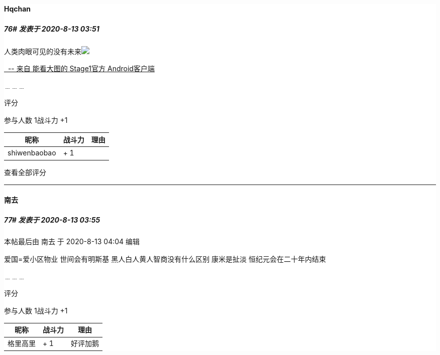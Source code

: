 ####  Hqchan  
##### 76#       发表于 2020-8-13 03:51




人类肉眼可见的没有未来<img src="https://static.saraba1st.com/image/smiley/face2017/002.png" referrerpolicy="no-referrer">

[  -- 来自 能看大图的 Stage1官方 Android客户端](https://www.coolapk.com/apk/140634)



﹍﹍﹍

评分





 参与人数 1战斗力 +1

|昵称|战斗力|理由|
|----|---|---|
| shiwenbaobao| + 1||



查看全部评分






-----

####  南去  
##### 77#       发表于 2020-8-13 03:55



 本帖最后由 南去 于 2020-8-13 04:04 编辑 

爱国=爱小区物业
世间会有明斯基
黑人白人黄人智商没有什么区别
康米是扯淡
恒纪元会在二十年内结束



﹍﹍﹍

评分





 参与人数 1战斗力 +1

|昵称|战斗力|理由|
|----|---|---|
| 格里高里| + 1|好评加鹅|
